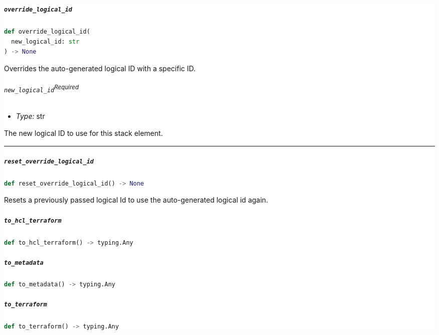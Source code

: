 ##### `override_logical_id` <a name="override_logical_id" id="rhizo-co-terraform-provider-oci.stackMonitoringMonitoredResourceType.StackMonitoringMonitoredResourceType.overrideLogicalId"></a>

```python
def override_logical_id(
  new_logical_id: str
) -> None
```

Overrides the auto-generated logical ID with a specific ID.

###### `new_logical_id`<sup>Required</sup> <a name="new_logical_id" id="rhizo-co-terraform-provider-oci.stackMonitoringMonitoredResourceType.StackMonitoringMonitoredResourceType.overrideLogicalId.parameter.newLogicalId"></a>

- *Type:* str

The new logical ID to use for this stack element.

---

##### `reset_override_logical_id` <a name="reset_override_logical_id" id="rhizo-co-terraform-provider-oci.stackMonitoringMonitoredResourceType.StackMonitoringMonitoredResourceType.resetOverrideLogicalId"></a>

```python
def reset_override_logical_id() -> None
```

Resets a previously passed logical Id to use the auto-generated logical id again.

##### `to_hcl_terraform` <a name="to_hcl_terraform" id="rhizo-co-terraform-provider-oci.stackMonitoringMonitoredResourceType.StackMonitoringMonitoredResourceType.toHclTerraform"></a>

```python
def to_hcl_terraform() -> typing.Any
```

##### `to_metadata` <a name="to_metadata" id="rhizo-co-terraform-provider-oci.stackMonitoringMonitoredResourceType.StackMonitoringMonitoredResourceType.toMetadata"></a>

```python
def to_metadata() -> typing.Any
```

##### `to_terraform` <a name="to_terraform" id="rhizo-co-terraform-provider-oci.stackMonitoringMonitoredResourceType.StackMonitoringMonitoredResourceType.toTerraform"></a>

```python
def to_terraform() -> typing.Any
```

